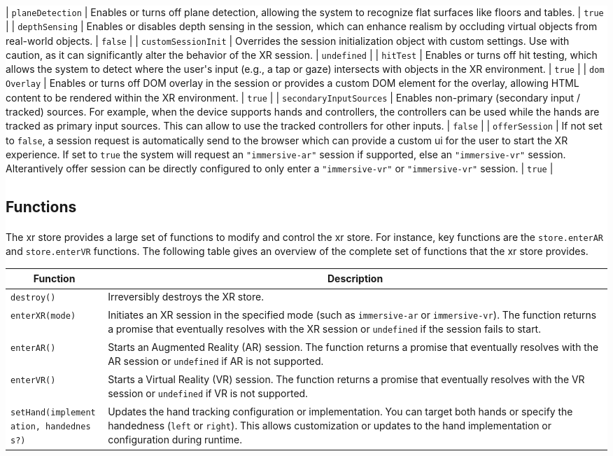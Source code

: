 | `planeDetection`             | Enables or turns off plane detection, allowing the system to recognize flat surfaces like floors and tables.                                                                                                                                                                                                                                                                                   | `true`                                                                           |
| `depthSensing`               | Enables or disables depth sensing in the session, which can enhance realism by occluding virtual objects from real-world objects.                                                                                                                                                                                                                                                              | `false`                                                                          |
| `customSessionInit`          | Overrides the session initialization object with custom settings. Use with caution, as it can significantly alter the behavior of the XR session.                                                                                                                                                                                                                                              | `undefined`                                                                      |
| `hitTest`                    | Enables or turns off hit testing, which allows the system to detect where the user's input (e.g., a tap or gaze) intersects with objects in the XR environment.                                                                                                                                                                                                                                | `true`                                                                           |
| `domOverlay`                 | Enables or turns off DOM overlay in the session or provides a custom DOM element for the overlay, allowing HTML content to be rendered within the XR environment.                                                                                                                                                                                                                              | `true`                                                                           |
| `secondaryInputSources`      | Enables non-primary (secondary input / tracked) sources. For example, when the device supports hands and controllers, the controllers can be used while the hands are tracked as primary input sources. This can allow to use the tracked controllers for other inputs.                                                                                                                        | `false`                                                                          |
| `offerSession`               | If not set to `false`, a session request is automatically send to the browser which can provide a custom ui for the user to start the XR experience. If set to `true` the system will request an `"immersive-ar"` session if supported, else an `"immersive-vr"` session. Alterantively offer session can be directly configured to only enter a `"immersive-vr"` or `"immersive-vr"` session. | `true`                                                                           |

## Functions

The xr store provides a large set of functions to modify and control the xr store. For instance, key functions are the `store.enterAR` and `store.enterVR` functions. The following table gives an overview of the complete set of functions that the xr store provides.

| **Function**                                       | **Description**                                                                                                                                                                                                                            |
| -------------------------------------------------- | ------------------------------------------------------------------------------------------------------------------------------------------------------------------------------------------------------------------------------------------ |
| `destroy()`                                        | Irreversibly destroys the XR store.                                                                                                                                                                                                        |
| `enterXR(mode)`                                    | Initiates an XR session in the specified mode (such as `immersive-ar` or `immersive-vr`). The function returns a promise that eventually resolves with the XR session or `undefined` if the session fails to start.                        |
| `enterAR()`                                        | Starts an Augmented Reality (AR) session. The function returns a promise that eventually resolves with the AR session or `undefined` if AR is not supported.                                                                               |
| `enterVR()`                                        | Starts a Virtual Reality (VR) session. The function returns a promise that eventually resolves with the VR session or `undefined` if VR is not supported.                                                                                  |
| `setHand(implementation, handedness?)`             | Updates the hand tracking configuration or implementation. You can target both hands or specify the handedness (`left` or `right`). This allows customization or updates to the hand implementation or configuration during runtime.       |